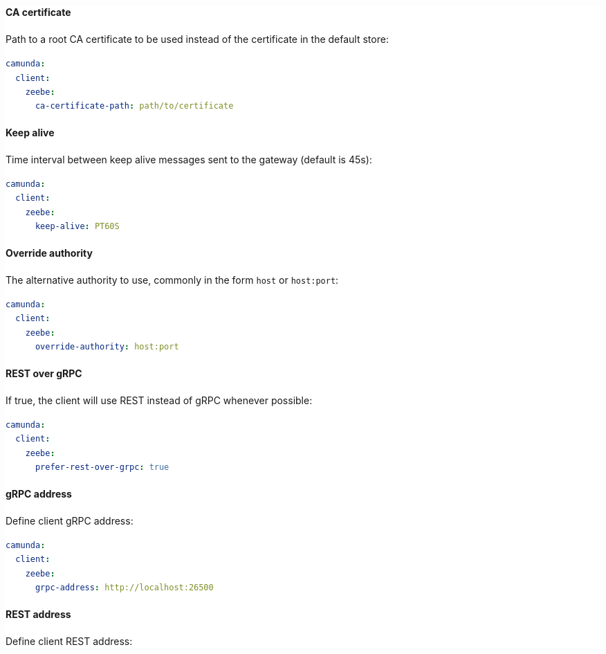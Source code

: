 #### CA certificate

Path to a root CA certificate to be used instead of the certificate in the default store:

```yaml
camunda:
  client:
    zeebe:
      ca-certificate-path: path/to/certificate
```

#### Keep alive

Time interval between keep alive messages sent to the gateway (default is 45s):

```yaml
camunda:
  client:
    zeebe:
      keep-alive: PT60S
```

#### Override authority

The alternative authority to use, commonly in the form `host` or `host:port`:

```yaml
camunda:
  client:
    zeebe:
      override-authority: host:port
```

#### REST over gRPC

If true, the client will use REST instead of gRPC whenever possible:

```yaml
camunda:
  client:
    zeebe:
      prefer-rest-over-grpc: true
```

#### gRPC address

Define client gRPC address:

```yaml
camunda:
  client:
    zeebe:
      grpc-address: http://localhost:26500
```

#### REST address

Define client REST address:
